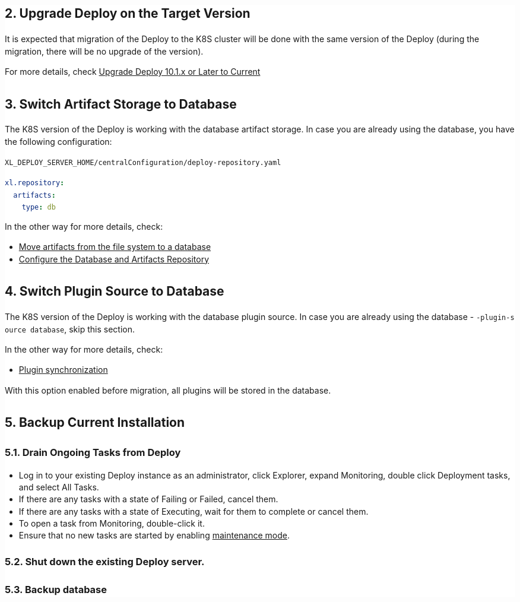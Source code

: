 ## 2. Upgrade Deploy on the Target Version

It is expected that migration of the Deploy to the K8S cluster will be done with the same version of the Deploy (during the migration, there will be no upgrade of the version).

For more details, check [Upgrade Deploy 10.1.x or Later to Current](https://docs.digital.ai/bundle/devops-deploy-version-v.23.3/page/deploy/how-to/upgrade-xl-deploy.html)

## 3. Switch Artifact Storage to Database

The K8S version of the Deploy is working with the database artifact storage.
In case you are already using the database, you have the following configuration: 

`XL_DEPLOY_SERVER_HOME/centralConfiguration/deploy-repository.yaml`
```yaml
xl.repository:
  artifacts:
    type: db
```

In the other way for more details, check:
- [Move artifacts from the file system to a database](https://docs.digital.ai/bundle/devops-deploy-version-v.23.3/page/deploy/how-to/move-artifacts.html)
- [Configure the Database and Artifacts Repository](https://docs.digital.ai/bundle/devops-deploy-version-v.23.3/page/deploy/how-to/configure-the-xl-deploy-sql-repository.html)

## 4. Switch Plugin Source to Database

The K8S version of the Deploy is working with the database plugin source. 
In case you are already using the database - `-plugin-source database`, skip this section.

In the other way for more details, check:
- [Plugin synchronization](https://docs.digital.ai/bundle/devops-deploy-version-v.23.3/page/deploy/concept/plugins-synchronization.html)

With this option enabled before migration, all plugins will be stored in the database. 

## 5. Backup Current Installation

### 5.1. Drain Ongoing Tasks from Deploy 

- Log in to your existing Deploy instance as an administrator, click Explorer, expand Monitoring, double click Deployment tasks, and select All Tasks.
- If there are any tasks with a state of Failing or Failed, cancel them.
- If there are any tasks with a state of Executing, wait for them to complete or cancel them.
- To open a task from Monitoring, double-click it.
- Ensure that no new tasks are started by enabling [maintenance mode](https://docs.digital.ai/bundle/devops-deploy-version-v.23.3/page/deploy/how-to/enable-xl-deploy-maintenance-mode.html).

### 5.2. Shut down the existing Deploy server.

### 5.3. Backup database
